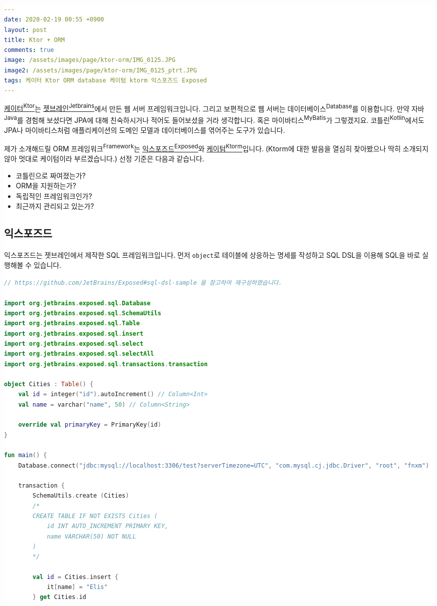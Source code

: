 ```yaml
---
date: 2020-02-19 00:55 +0900
layout: post
title: Ktor + ORM
comments: true
image: /assets/images/page/ktor-orm/IMG_0125.JPG
image2: /assets/images/page/ktor-orm/IMG_0125_ptrt.JPG
tags: 케이터 Ktor ORM database 케이텀 ktorm 익스포즈드 Exposed
---
```


[케이터<sup>Ktor</sup>](https://ktor.io/)는 [젯브레인<sup>Jetbrains</sup>](https://www.jetbrains.com/)에서 만든 웹 서버 프레임워크입니다.
그리고 보편적으로 웹 서버는 데이터베이스<sup>Database</sup>를 이용합니다. 만약 자바<sup>Java</sup>를 경험해 보셨다면
JPA에 대해 친숙하시거나 적어도 들어보셨을 거라 생각합니다. 혹은 마이바티스<sup>MyBatis</sup>가 그렇겠지요.
코틀린<sup>Kotlin</sup>에서도 JPA나 마이바티스처럼 애플리케이션의 도메인 모델과 데이터베이스를 엮어주는 도구가 있습니다.

제가 소개해드릴 ORM 프레임워크<sup>Framework</sup>는 [익스포즈드<sup>Exposed</sup>](https://github.com/JetBrains/Exposed)와 [케이텀<sup>Ktorm</sup>](https://ktorm.liuwj.me/)입니다. (Ktorm에 대한 발음을 열심히 찾아봤으나 딱히 소개되지 않아 멋대로 케이텀이라 부르겠습니다.) 선정 기준은 다음과 같습니다.

- 코틀린으로 짜여졌는가?
- ORM을 지원하는가?
- 독립적인 프레임워크인가?
- 최근까지 관리되고 있는가?

## 익스포즈드

익스포즈드는 젯브레인에서 제작한 SQL 프레임워크입니다. 먼저 `object`로 테이블에 상응하는 명세를 작성하고 SQL DSL을 이용해 SQL을 바로 실행해볼 수 있습니다.

```kotlin
// https://github.com/JetBrains/Exposed#sql-dsl-sample 을 참고하여 재구성하였습니다.

import org.jetbrains.exposed.sql.Database
import org.jetbrains.exposed.sql.SchemaUtils
import org.jetbrains.exposed.sql.Table
import org.jetbrains.exposed.sql.insert
import org.jetbrains.exposed.sql.select
import org.jetbrains.exposed.sql.selectAll
import org.jetbrains.exposed.sql.transactions.transaction

object Cities : Table() {
    val id = integer("id").autoIncrement() // Column<Int>
    val name = varchar("name", 50) // Column<String>

    override val primaryKey = PrimaryKey(id)
}

fun main() {
    Database.connect("jdbc:mysql://localhost:3306/test?serverTimezone=UTC", "com.mysql.cj.jdbc.Driver", "root", "fnxm")

    transaction {
        SchemaUtils.create (Cities)
        /*
        CREATE TABLE IF NOT EXISTS Cities (
            id INT AUTO_INCREMENT PRIMARY KEY,
            name VARCHAR(50) NOT NULL
        )
        */

        val id = Cities.insert {
            it[name] = "Elis"
        } get Cities.id
```